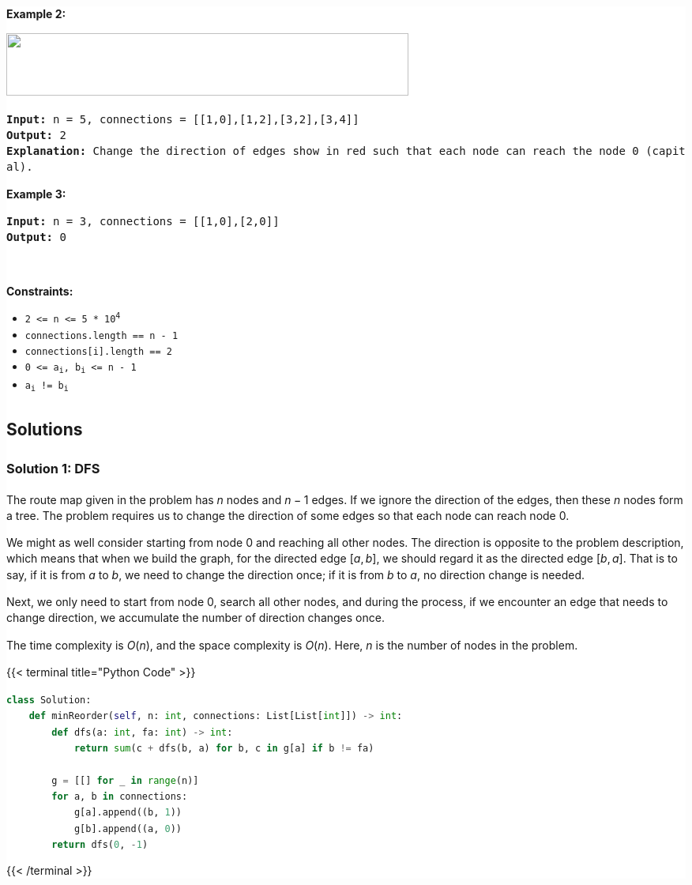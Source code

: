 <p><strong class="example">Example 2:</strong></p>
<img alt="" src="https://spcdn.pages.dev/leetcode/problems/1466.Reorder%20Routes%20to%20Make%20All%20Paths%20Lead%20to%20the%20City%20Zero/images/sample_2_1819.png" style="width: 509px; height: 79px;" />
<pre>
<strong>Input:</strong> n = 5, connections = [[1,0],[1,2],[3,2],[3,4]]
<strong>Output:</strong> 2
<strong>Explanation: </strong>Change the direction of edges show in red such that each node can reach the node 0 (capital).
</pre>

<p><strong class="example">Example 3:</strong></p>

<pre>
<strong>Input:</strong> n = 3, connections = [[1,0],[2,0]]
<strong>Output:</strong> 0
</pre>

<p>&nbsp;</p>
<p><strong>Constraints:</strong></p>

<ul>
	<li><code>2 &lt;= n &lt;= 5 * 10<sup>4</sup></code></li>
	<li><code>connections.length == n - 1</code></li>
	<li><code>connections[i].length == 2</code></li>
	<li><code>0 &lt;= a<sub>i</sub>, b<sub>i</sub> &lt;= n - 1</code></li>
	<li><code>a<sub>i</sub> != b<sub>i</sub></code></li>
</ul>

## Solutions

### Solution 1: DFS

The route map given in the problem has $n$ nodes and $n-1$ edges. If we ignore the direction of the edges, then these $n$ nodes form a tree. The problem requires us to change the direction of some edges so that each node can reach node $0$.

We might as well consider starting from node $0$ and reaching all other nodes. The direction is opposite to the problem description, which means that when we build the graph, for the directed edge $[a, b]$, we should regard it as the directed edge $[b, a]$. That is to say, if it is from $a$ to $b$, we need to change the direction once; if it is from $b$ to $a$, no direction change is needed.

Next, we only need to start from node $0$, search all other nodes, and during the process, if we encounter an edge that needs to change direction, we accumulate the number of direction changes once.

The time complexity is $O(n)$, and the space complexity is $O(n)$. Here, $n$ is the number of nodes in the problem.



{{< terminal title="Python Code" >}}
```python
class Solution:
    def minReorder(self, n: int, connections: List[List[int]]) -> int:
        def dfs(a: int, fa: int) -> int:
            return sum(c + dfs(b, a) for b, c in g[a] if b != fa)

        g = [[] for _ in range(n)]
        for a, b in connections:
            g[a].append((b, 1))
            g[b].append((a, 0))
        return dfs(0, -1)
```
{{< /terminal >}}
